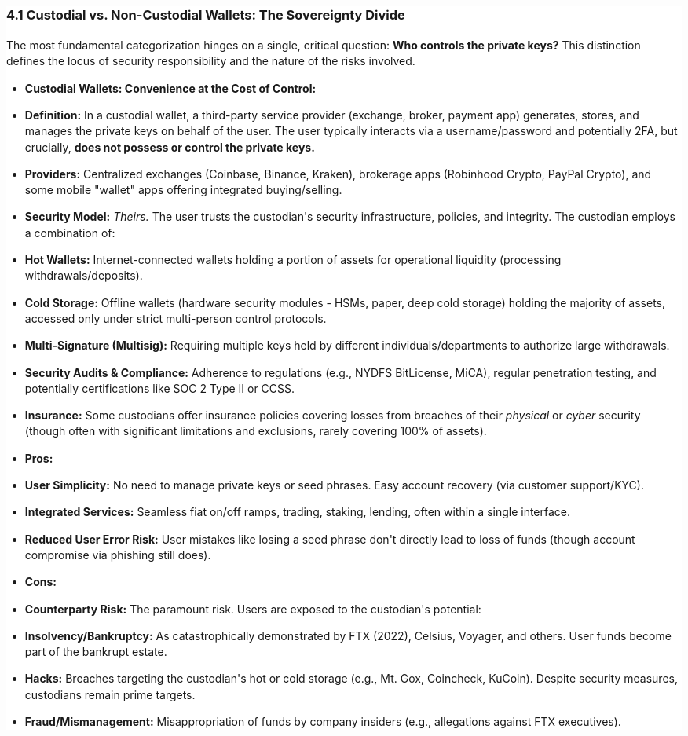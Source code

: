### 4.1 Custodial vs. Non-Custodial Wallets: The Sovereignty Divide

The most fundamental categorization hinges on a single, critical question: **Who controls the private keys?** This distinction defines the locus of security responsibility and the nature of the risks involved.

*   **Custodial Wallets: Convenience at the Cost of Control:**

*   **Definition:** In a custodial wallet, a third-party service provider (exchange, broker, payment app) generates, stores, and manages the private keys on behalf of the user. The user typically interacts via a username/password and potentially 2FA, but crucially, **does not possess or control the private keys.**

*   **Providers:** Centralized exchanges (Coinbase, Binance, Kraken), brokerage apps (Robinhood Crypto, PayPal Crypto), and some mobile "wallet" apps offering integrated buying/selling.

*   **Security Model:** *Theirs.* The user trusts the custodian's security infrastructure, policies, and integrity. The custodian employs a combination of:

*   **Hot Wallets:** Internet-connected wallets holding a portion of assets for operational liquidity (processing withdrawals/deposits).

*   **Cold Storage:** Offline wallets (hardware security modules - HSMs, paper, deep cold storage) holding the majority of assets, accessed only under strict multi-person control protocols.

*   **Multi-Signature (Multisig):** Requiring multiple keys held by different individuals/departments to authorize large withdrawals.

*   **Security Audits & Compliance:** Adherence to regulations (e.g., NYDFS BitLicense, MiCA), regular penetration testing, and potentially certifications like SOC 2 Type II or CCSS.

*   **Insurance:** Some custodians offer insurance policies covering losses from breaches of their *physical* or *cyber* security (though often with significant limitations and exclusions, rarely covering 100% of assets).

*   **Pros:**

*   **User Simplicity:** No need to manage private keys or seed phrases. Easy account recovery (via customer support/KYC).

*   **Integrated Services:** Seamless fiat on/off ramps, trading, staking, lending, often within a single interface.

*   **Reduced User Error Risk:** User mistakes like losing a seed phrase don't directly lead to loss of funds (though account compromise via phishing still does).

*   **Cons:**

*   **Counterparty Risk:** The paramount risk. Users are exposed to the custodian's potential:

*   **Insolvency/Bankruptcy:** As catastrophically demonstrated by FTX (2022), Celsius, Voyager, and others. User funds become part of the bankrupt estate.

*   **Hacks:** Breaches targeting the custodian's hot or cold storage (e.g., Mt. Gox, Coincheck, KuCoin). Despite security measures, custodians remain prime targets.

*   **Fraud/Mismanagement:** Misappropriation of funds by company insiders (e.g., allegations against FTX executives).
